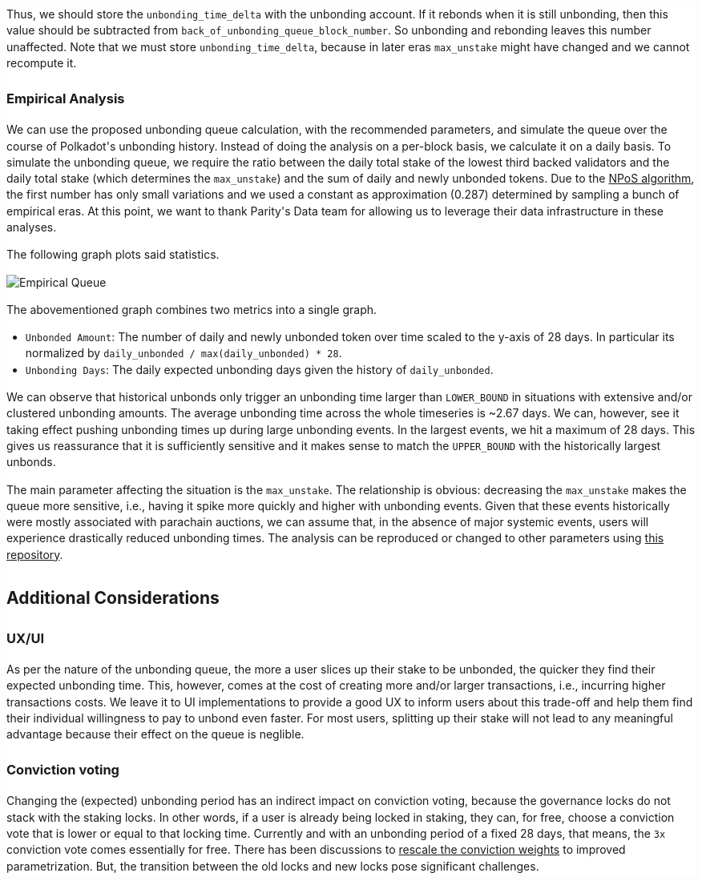 Thus, we should store the `unbonding_time_delta` with the unbonding account. If it rebonds when it is still unbonding, then this value should be subtracted from `back_of_unbonding_queue_block_number`. So unbonding and rebonding leaves this number unaffected. Note that we must store `unbonding_time_delta`, because in later eras `max_unstake` might have changed and we cannot recompute it.


### Empirical Analysis
We can use the proposed unbonding queue calculation, with the recommended parameters, and simulate the queue over the course of Polkadot's unbonding history. Instead of doing the analysis on a per-block basis, we calculate it on a daily basis. To simulate the unbonding queue, we require the ratio between the daily total stake of the lowest third backed validators and the daily total stake (which determines the `max_unstake`) and the sum of daily and newly unbonded tokens. Due to the [NPoS algorithm](https://wiki.polkadot.network/docs/learn-phragmen), the first number has only small variations and we used a constant as approximation (0.287) determined by sampling a bunch of empirical eras. At this point, we want to thank Parity's Data team for allowing us to leverage their data infrastructure in these analyses.

The following graph plots said statistics.

<img src="https://raw.githubusercontent.com/polkadot-fellows/RFCs/fd7dbb2cc6defefaa0c601d463be8fa86347ec4e/text/empirical_analysis.png" alt="Empirical Queue" width="70%">

The abovementioned graph combines two metrics into a single graph. 
- `Unbonded Amount`: The number of daily and newly unbonded token over time scaled to the y-axis of 28 days. In particular its normalized by `daily_unbonded / max(daily_unbonded) * 28`.
- `Unbonding Days`: The daily expected unbonding days given the history of `daily_unbonded`.

We can observe that historical unbonds only trigger an unbonding time larger than `LOWER_BOUND` in situations with extensive and/or clustered unbonding amounts. The average unbonding time across the whole timeseries is ~2.67 days. We can, however, see it taking effect pushing unbonding times up during large unbonding events. In the largest events, we hit a maximum of 28 days. This gives us reassurance that it is sufficiently sensitive and it makes sense to match the `UPPER_BOUND` with the historically largest unbonds. 

The main parameter affecting the situation is the `max_unstake`. The relationship is obvious: decreasing the `max_unstake` makes the queue more sensitive, i.e., having it spike more quickly and higher with unbonding events. Given that these events historically were mostly associated with parachain auctions, we can assume that, in the absence of major systemic events, users will experience drastically reduced unbonding times.
The analysis can be reproduced or changed to other parameters using [this repository](https://github.com/jonasW3F/unbonding_queue_analysis).


## Additional Considerations

### UX/UI
As per the nature of the unbonding queue, the more a user slices up their stake to be unbonded, the quicker they find their expected unbonding time. This, however, comes at the cost of creating more and/or larger transactions, i.e., incurring higher transactions costs. We leave it to UI implementations to provide a good UX to inform users about this trade-off and help them find their individual willingness to pay to unbond even faster. For most users, splitting up their stake will not lead to any meaningful advantage because their effect on the queue is neglible.

### Conviction voting
Changing the (expected) unbonding period has an indirect impact on conviction voting, because the governance locks do not stack with the staking locks. In other words, if a user is already being locked in staking, they can, for free, choose a conviction vote that is lower or equal to that locking time. Currently and with an unbonding period of a fixed 28 days, that means, the `3x` conviction vote comes essentially for free. There has been discussions to [rescale the conviction weights](https://github.com/polkadot-fellows/RFCs/pull/20#issuecomment-1673553108) to improved parametrization. But, the transition between the old locks and new locks pose significant challenges. 
